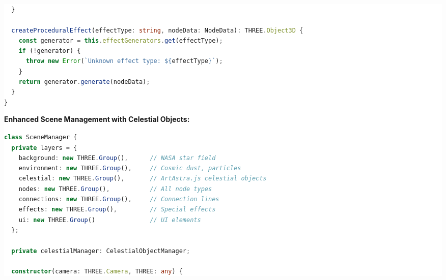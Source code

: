 ```typescript
  }
  
  createProceduralEffect(effectType: string, nodeData: NodeData): THREE.Object3D {
    const generator = this.effectGenerators.get(effectType);
    if (!generator) {
      throw new Error(`Unknown effect type: ${effectType}`);
    }
    return generator.generate(nodeData);
  }
}
```

**Enhanced Scene Management with Celestial Objects:**
```typescript
class SceneManager {
  private layers = {
    background: new THREE.Group(),      // NASA star field
    environment: new THREE.Group(),     // Cosmic dust, particles
    celestial: new THREE.Group(),       // ArtAstra.js celestial objects
    nodes: new THREE.Group(),           // All node types
    connections: new THREE.Group(),     // Connection lines
    effects: new THREE.Group(),         // Special effects
    ui: new THREE.Group()               // UI elements
  };
  
  private celestialManager: CelestialObjectManager;
  
  constructor(camera: THREE.Camera, THREE: any) {
